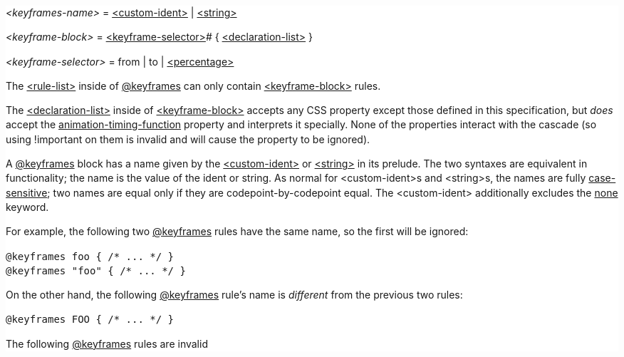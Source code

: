 <dfn class="dfn-paneled" data-dfn-type="type" data-export id="typedef-keyframes-name">&lt;keyframes-name></dfn> = <a class="production" data-link-type="type" href="https://drafts.csswg.org/css-values-4/#identifier-value" id="ref-for-identifier-value">&lt;custom-ident></a> | <a class="production" data-link-type="type" href="https://drafts.csswg.org/css-values-3/#string-value" id="ref-for-string-value">&lt;string></a>

<dfn class="dfn-paneled" data-dfn-type="type" data-export id="typedef-keyframe-block">&lt;keyframe-block></dfn> = <a class="production" data-link-type="type" href="#typedef-keyframe-selector" id="ref-for-typedef-keyframe-selector">&lt;keyframe-selector></a># { <a class="production" data-link-type="type" href="https://drafts.csswg.org/css-syntax-3/#typedef-declaration-list" id="ref-for-typedef-declaration-list">&lt;declaration-list></a> }

<dfn class="dfn-paneled" data-dfn-type="type" data-export id="typedef-keyframe-selector">&lt;keyframe-selector></dfn> = from | to | <a class="production" data-link-type="type" href="https://drafts.csswg.org/css-values-3/#percentage-value" id="ref-for-percentage-value">&lt;percentage></a>
</pre>
   <p>The <a class="production css" data-link-type="type" href="https://drafts.csswg.org/css-syntax-3/#typedef-rule-list" id="ref-for-typedef-rule-list①">&lt;rule-list></a> inside of <a class="css" data-link-type="maybe" href="#at-ruledef-keyframes" id="ref-for-at-ruledef-keyframes">@keyframes</a> can only contain <a class="production css" data-link-type="type" href="#typedef-keyframe-block" id="ref-for-typedef-keyframe-block">&lt;keyframe-block></a> rules.</p>
   <p>The <a class="production css" data-link-type="type" href="https://drafts.csswg.org/css-syntax-3/#typedef-declaration-list" id="ref-for-typedef-declaration-list①">&lt;declaration-list></a> inside of <a class="production css" data-link-type="type" href="#typedef-keyframe-block" id="ref-for-typedef-keyframe-block①">&lt;keyframe-block></a> accepts any CSS property
	except those defined in this specification,
	but <em>does</em> accept the <a class="property" data-link-type="propdesc" href="#propdef-animation-timing-function" id="ref-for-propdef-animation-timing-function">animation-timing-function</a> property
	and interprets it specially.
	None of the properties interact with the cascade
	(so using <span class="css">!important</span> on them is invalid and will cause the property to be ignored).</p>
   <p>A <a class="css" data-link-type="maybe" href="#at-ruledef-keyframes" id="ref-for-at-ruledef-keyframes①">@keyframes</a> block has a name given by the <a class="production css" data-link-type="type" href="https://drafts.csswg.org/css-values-4/#identifier-value" id="ref-for-identifier-value①">&lt;custom-ident></a> or <a class="production css" data-link-type="type" href="https://drafts.csswg.org/css-values-3/#string-value" id="ref-for-string-value①">&lt;string></a> in its prelude.
	The two syntaxes are equivalent in functionality;
	the name is the value of the ident or string.
	As normal for <span class="production" id="ref-for-identifier-value②">&lt;custom-ident></span>s and <span class="production" id="ref-for-string-value②">&lt;string></span>s,
	the names are fully <a data-link-type="dfn" href="https://html.spec.whatwg.org/multipage/infrastructure.html#case-sensitive" id="ref-for-case-sensitive">case-sensitive</a>;
	two names are equal only if they are codepoint-by-codepoint equal.
	The <span class="production" id="ref-for-identifier-value③">&lt;custom-ident></span> additionally excludes the <a class="css" data-link-type="maybe" href="#valdef-animation-name-none" id="ref-for-valdef-animation-name-none">none</a> keyword.</p>
   <div class="example" id="example-d0936079">
    <a class="self-link" href="#example-d0936079"></a> For example, the following two <a class="css" data-link-type="maybe" href="#at-ruledef-keyframes" id="ref-for-at-ruledef-keyframes②">@keyframes</a> rules have the same name,
		so the first will be ignored: 
<pre class="lang-css highlight"><c- n>@keyframes</c-> foo { <c- c>/* ... */</c-> <c- p>}</c->
<c- n>@keyframes</c-> <c- s>"foo"</c-> { <c- c>/* ... */</c-> <c- p>}</c->
</pre>
    <p>On the other hand,
		the following <a class="css" data-link-type="maybe" href="#at-ruledef-keyframes" id="ref-for-at-ruledef-keyframes③">@keyframes</a> rule’s name is <em>different</em> from the previous two rules:</p>
<pre class="lang-css highlight"><c- n>@keyframes</c-> FOO { <c- c>/* ... */</c-> <c- p>}</c->
</pre>
    <p>The following <a class="css" data-link-type="maybe" href="#at-ruledef-keyframes" id="ref-for-at-ruledef-keyframes④">@keyframes</a> rules are invalid